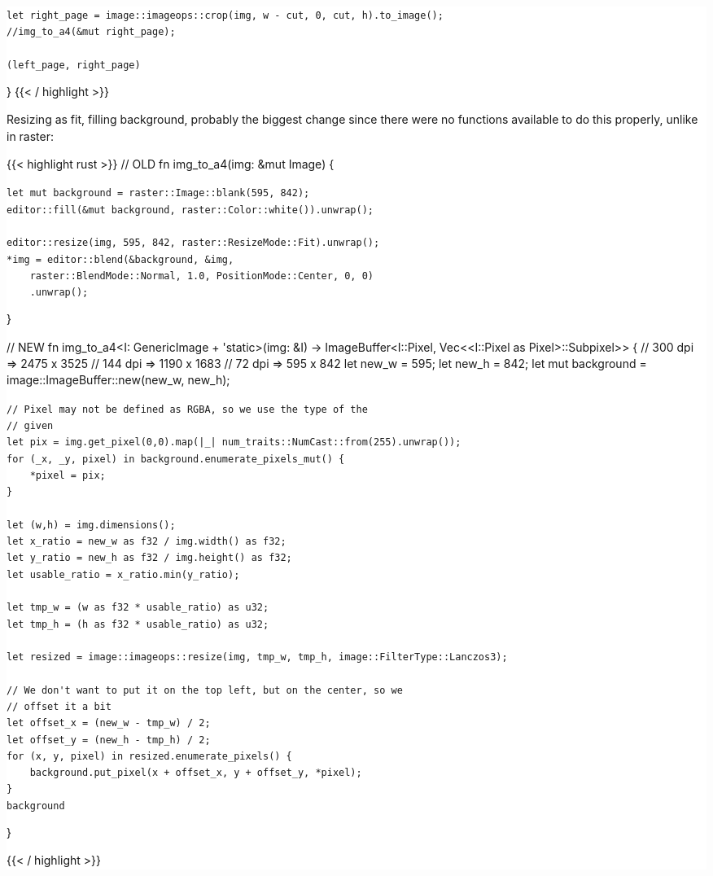     let right_page = image::imageops::crop(img, w - cut, 0, cut, h).to_image();
    //img_to_a4(&mut right_page);

    (left_page, right_page)
}
{{< / highlight >}}

Resizing as fit, filling background, probably the biggest change since there were no functions available to do this properly, unlike in raster:

{{< highlight rust >}}
// OLD
fn img_to_a4(img: &mut Image) {

    let mut background = raster::Image::blank(595, 842);
    editor::fill(&mut background, raster::Color::white()).unwrap();

    editor::resize(img, 595, 842, raster::ResizeMode::Fit).unwrap();
    *img = editor::blend(&background, &img, 
        raster::BlendMode::Normal, 1.0, PositionMode::Center, 0, 0)
        .unwrap();
}

// NEW
fn img_to_a4<I: GenericImage + 'static>(img: &I) -> 
    ImageBuffer<I::Pixel, Vec<<I::Pixel as Pixel>::Subpixel>> {
    // 300 dpi => 2475 x 3525
    // 144 dpi => 1190 x 1683
    // 72 dpi => 595 x 842
    let new_w = 595;
    let new_h = 842;
    let mut background = image::ImageBuffer::new(new_w, new_h);

    // Pixel may not be defined as RGBA, so we use the type of the
    // given
    let pix = img.get_pixel(0,0).map(|_| num_traits::NumCast::from(255).unwrap());
    for (_x, _y, pixel) in background.enumerate_pixels_mut() {
        *pixel = pix;
    }

    let (w,h) = img.dimensions();
    let x_ratio = new_w as f32 / img.width() as f32;
    let y_ratio = new_h as f32 / img.height() as f32;
    let usable_ratio = x_ratio.min(y_ratio);

    let tmp_w = (w as f32 * usable_ratio) as u32;
    let tmp_h = (h as f32 * usable_ratio) as u32;

    let resized = image::imageops::resize(img, tmp_w, tmp_h, image::FilterType::Lanczos3);

    // We don't want to put it on the top left, but on the center, so we
    // offset it a bit
    let offset_x = (new_w - tmp_w) / 2;
    let offset_y = (new_h - tmp_h) / 2;
    for (x, y, pixel) in resized.enumerate_pixels() {
        background.put_pixel(x + offset_x, y + offset_y, *pixel);
    }
    background
}

{{< / highlight >}}